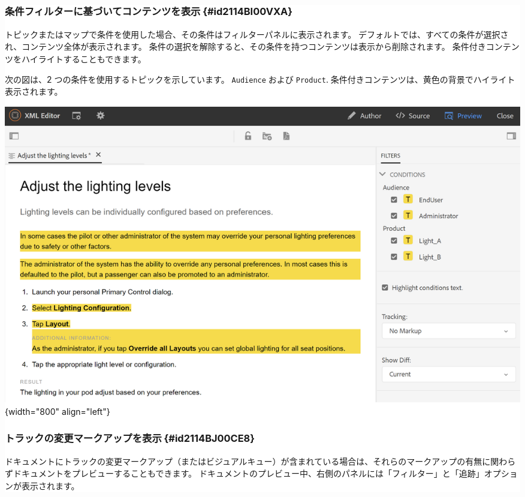 ### 条件フィルターに基づいてコンテンツを表示 {#id2114BI00VXA}

トピックまたはマップで条件を使用した場合、その条件はフィルターパネルに表示されます。 デフォルトでは、すべての条件が選択され、コンテンツ全体が表示されます。 条件の選択を解除すると、その条件を持つコンテンツは表示から削除されます。 条件付きコンテンツをハイライトすることもできます。

次の図は、2 つの条件を使用するトピックを示しています。 `Audience` および `Product`. 条件付きコンテンツは、黄色の背景でハイライト表示されます。

![](images/preview-filters.png){width="800" align="left"}

### トラックの変更マークアップを表示 {#id2114BJ00CE8}

ドキュメントにトラックの変更マークアップ（またはビジュアルキュー）が含まれている場合は、それらのマークアップの有無に関わらずドキュメントをプレビューすることもできます。 ドキュメントのプレビュー中、右側のパネルには「フィルター」と「追跡」オプションが表示されます。

